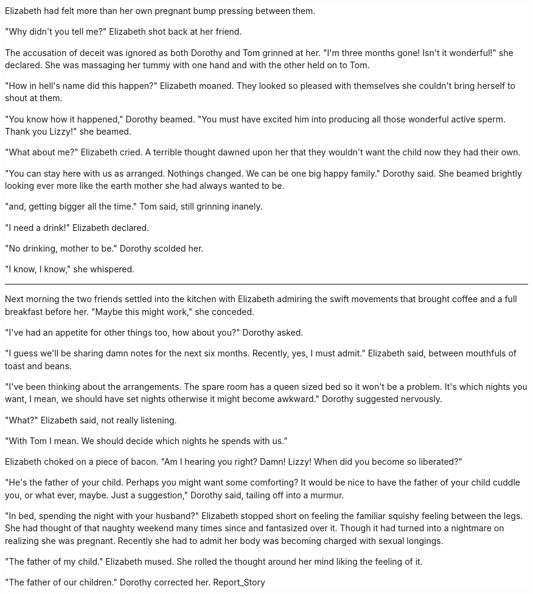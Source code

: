  Elizabeth had felt more than her own pregnant bump pressing between them. 

 "Why didn't you tell me?" Elizabeth shot back at her friend. 

 The accusation of deceit was ignored as both Dorothy and Tom grinned at her. "I'm three months gone! Isn't it wonderful!" she declared. She was massaging her tummy with one hand and with the other held on to Tom. 

 "How in hell's name did this happen?" Elizabeth moaned. They looked so pleased with themselves she couldn't bring herself to shout at them. 

 "You know how it happened," Dorothy beamed. "You must have excited him into producing all those wonderful active sperm. Thank you Lizzy!" she beamed. 

 "What about me?" Elizabeth cried. A terrible thought dawned upon her that they wouldn't want the child now they had their own. 

 "You can stay here with us as arranged. Nothings changed. We can be one big happy family." Dorothy said. She beamed brightly looking ever more like the earth mother she had always wanted to be. 

 "and, getting bigger all the time." Tom said, still grinning inanely. 

 "I need a drink!" Elizabeth declared. 

 "No drinking, mother to be." Dorothy scolded her. 

 "I know, I know," she whispered. 

 *** 

 Next morning the two friends settled into the kitchen with Elizabeth admiring the swift movements that brought coffee and a full breakfast before her. "Maybe this might work," she conceded. 

 "I've had an appetite for other things too, how about you?" Dorothy asked. 

 "I guess we'll be sharing damn notes for the next six months. Recently, yes, I must admit." Elizabeth said, between mouthfuls of toast and beans. 

 "I've been thinking about the arrangements. The spare room has a queen sized bed so it won't be a problem. It's which nights you want, I mean, we should have set nights otherwise it might become awkward." Dorothy suggested nervously. 

 "What?" Elizabeth said, not really listening. 

 "With Tom I mean. We should decide which nights he spends with us." 

 Elizabeth choked on a piece of bacon. "Am I hearing you right? Damn! Lizzy! When did you become so liberated?" 

 "He's the father of your child. Perhaps you might want some comforting? It would be nice to have the father of your child cuddle you, or what ever, maybe. Just a suggestion," Dorothy said, tailing off into a murmur. 

 "In bed, spending the night with your husband?" Elizabeth stopped short on feeling the familiar squishy feeling between the legs. She had thought of that naughty weekend many times since and fantasized over it. Though it had turned into a nightmare on realizing she was pregnant. Recently she had to admit her body was becoming charged with sexual longings. 

 "The father of my child." Elizabeth mused. She rolled the thought around her mind liking the feeling of it. 

 "The father of our children." Dorothy corrected her. Report_Story 
